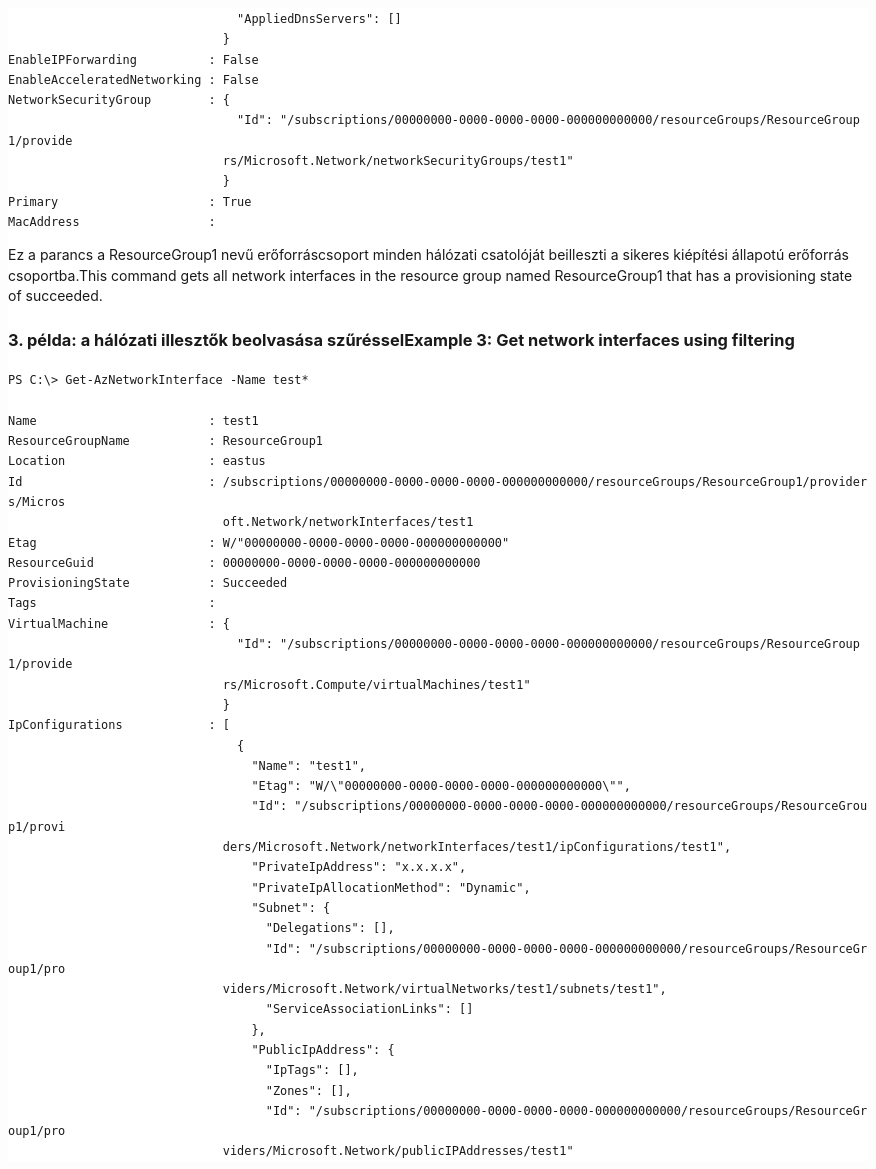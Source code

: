 ```
                                "AppliedDnsServers": []
                              }
EnableIPForwarding          : False
EnableAcceleratedNetworking : False
NetworkSecurityGroup        : {
                                "Id": "/subscriptions/00000000-0000-0000-0000-000000000000/resourceGroups/ResourceGroup1/provide
                              rs/Microsoft.Network/networkSecurityGroups/test1"
                              }
Primary                     : True
MacAddress                  :
```

<span data-ttu-id="ce142-117">Ez a parancs a ResourceGroup1 nevű erőforráscsoport minden hálózati csatolóját beilleszti a sikeres kiépítési állapotú erőforrás csoportba.</span><span class="sxs-lookup"><span data-stu-id="ce142-117">This command gets all network interfaces in the resource group named ResourceGroup1 that has a provisioning state of succeeded.</span></span>

### <span data-ttu-id="ce142-118">3. példa: a hálózati illesztők beolvasása szűréssel</span><span class="sxs-lookup"><span data-stu-id="ce142-118">Example 3: Get network interfaces using filtering</span></span>
```
PS C:\> Get-AzNetworkInterface -Name test*

Name                        : test1
ResourceGroupName           : ResourceGroup1
Location                    : eastus
Id                          : /subscriptions/00000000-0000-0000-0000-000000000000/resourceGroups/ResourceGroup1/providers/Micros
                              oft.Network/networkInterfaces/test1
Etag                        : W/"00000000-0000-0000-0000-000000000000"
ResourceGuid                : 00000000-0000-0000-0000-000000000000
ProvisioningState           : Succeeded
Tags                        :
VirtualMachine              : {
                                "Id": "/subscriptions/00000000-0000-0000-0000-000000000000/resourceGroups/ResourceGroup1/provide
                              rs/Microsoft.Compute/virtualMachines/test1"
                              }
IpConfigurations            : [
                                {
                                  "Name": "test1",
                                  "Etag": "W/\"00000000-0000-0000-0000-000000000000\"",
                                  "Id": "/subscriptions/00000000-0000-0000-0000-000000000000/resourceGroups/ResourceGroup1/provi
                              ders/Microsoft.Network/networkInterfaces/test1/ipConfigurations/test1",
                                  "PrivateIpAddress": "x.x.x.x",
                                  "PrivateIpAllocationMethod": "Dynamic",
                                  "Subnet": {
                                    "Delegations": [],
                                    "Id": "/subscriptions/00000000-0000-0000-0000-000000000000/resourceGroups/ResourceGroup1/pro
                              viders/Microsoft.Network/virtualNetworks/test1/subnets/test1",
                                    "ServiceAssociationLinks": []
                                  },
                                  "PublicIpAddress": {
                                    "IpTags": [],
                                    "Zones": [],
                                    "Id": "/subscriptions/00000000-0000-0000-0000-000000000000/resourceGroups/ResourceGroup1/pro
                              viders/Microsoft.Network/publicIPAddresses/test1"
```